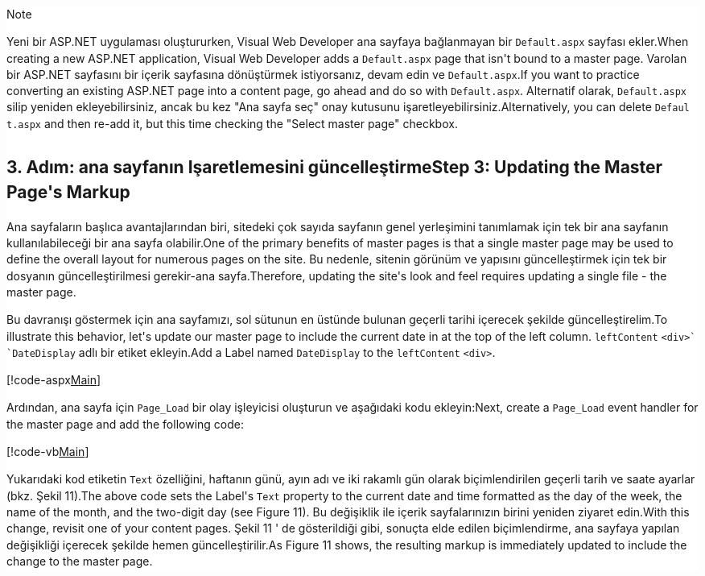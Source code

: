 > [!NOTE]
> <span data-ttu-id="9ecef-290">Yeni bir ASP.NET uygulaması oluştururken, Visual Web Developer ana sayfaya bağlanmayan bir `Default.aspx` sayfası ekler.</span><span class="sxs-lookup"><span data-stu-id="9ecef-290">When creating a new ASP.NET application, Visual Web Developer adds a `Default.aspx` page that isn't bound to a master page.</span></span> <span data-ttu-id="9ecef-291">Varolan bir ASP.NET sayfasını bir içerik sayfasına dönüştürmek istiyorsanız, devam edin ve `Default.aspx`.</span><span class="sxs-lookup"><span data-stu-id="9ecef-291">If you want to practice converting an existing ASP.NET page into a content page, go ahead and do so with `Default.aspx`.</span></span> <span data-ttu-id="9ecef-292">Alternatif olarak, `Default.aspx` silip yeniden ekleyebilirsiniz, ancak bu kez "Ana sayfa seç" onay kutusunu işaretleyebilirsiniz.</span><span class="sxs-lookup"><span data-stu-id="9ecef-292">Alternatively, you can delete `Default.aspx` and then re-add it, but this time checking the "Select master page" checkbox.</span></span>

## <a name="step-3-updating-the-master-pages-markup"></a><span data-ttu-id="9ecef-293">3\. Adım: ana sayfanın Işaretlemesini güncelleştirme</span><span class="sxs-lookup"><span data-stu-id="9ecef-293">Step 3: Updating the Master Page's Markup</span></span>

<span data-ttu-id="9ecef-294">Ana sayfaların başlıca avantajlarından biri, sitedeki çok sayıda sayfanın genel yerleşimini tanımlamak için tek bir ana sayfanın kullanılabileceği bir ana sayfa olabilir.</span><span class="sxs-lookup"><span data-stu-id="9ecef-294">One of the primary benefits of master pages is that a single master page may be used to define the overall layout for numerous pages on the site.</span></span> <span data-ttu-id="9ecef-295">Bu nedenle, sitenin görünüm ve yapısını güncelleştirmek için tek bir dosyanın güncelleştirilmesi gerekir-ana sayfa.</span><span class="sxs-lookup"><span data-stu-id="9ecef-295">Therefore, updating the site's look and feel requires updating a single file - the master page.</span></span>

<span data-ttu-id="9ecef-296">Bu davranışı göstermek için ana sayfamızı, sol sütunun en üstünde bulunan geçerli tarihi içerecek şekilde güncelleştirelim.</span><span class="sxs-lookup"><span data-stu-id="9ecef-296">To illustrate this behavior, let's update our master page to include the current date in at the top of the left column.</span></span> <span data-ttu-id="9ecef-297">`leftContent` `<div>``DateDisplay` adlı bir etiket ekleyin.</span><span class="sxs-lookup"><span data-stu-id="9ecef-297">Add a Label named `DateDisplay` to the `leftContent` `<div>`.</span></span>

[!code-aspx[Main](creating-a-site-wide-layout-using-master-pages-vb/samples/sample5.aspx)]

<span data-ttu-id="9ecef-298">Ardından, ana sayfa için `Page_Load` bir olay işleyicisi oluşturun ve aşağıdaki kodu ekleyin:</span><span class="sxs-lookup"><span data-stu-id="9ecef-298">Next, create a `Page_Load` event handler for the master page and add the following code:</span></span>

[!code-vb[Main](creating-a-site-wide-layout-using-master-pages-vb/samples/sample6.vb)]

<span data-ttu-id="9ecef-299">Yukarıdaki kod etiketin `Text` özelliğini, haftanın günü, ayın adı ve iki rakamlı gün olarak biçimlendirilen geçerli tarih ve saate ayarlar (bkz. Şekil 11).</span><span class="sxs-lookup"><span data-stu-id="9ecef-299">The above code sets the Label's `Text` property to the current date and time formatted as the day of the week, the name of the month, and the two-digit day (see Figure 11).</span></span> <span data-ttu-id="9ecef-300">Bu değişiklik ile içerik sayfalarınızın birini yeniden ziyaret edin.</span><span class="sxs-lookup"><span data-stu-id="9ecef-300">With this change, revisit one of your content pages.</span></span> <span data-ttu-id="9ecef-301">Şekil 11 ' de gösterildiği gibi, sonuçta elde edilen biçimlendirme, ana sayfaya yapılan değişikliği içerecek şekilde hemen güncelleştirilir.</span><span class="sxs-lookup"><span data-stu-id="9ecef-301">As Figure 11 shows, the resulting markup is immediately updated to include the change to the master page.</span></span>

